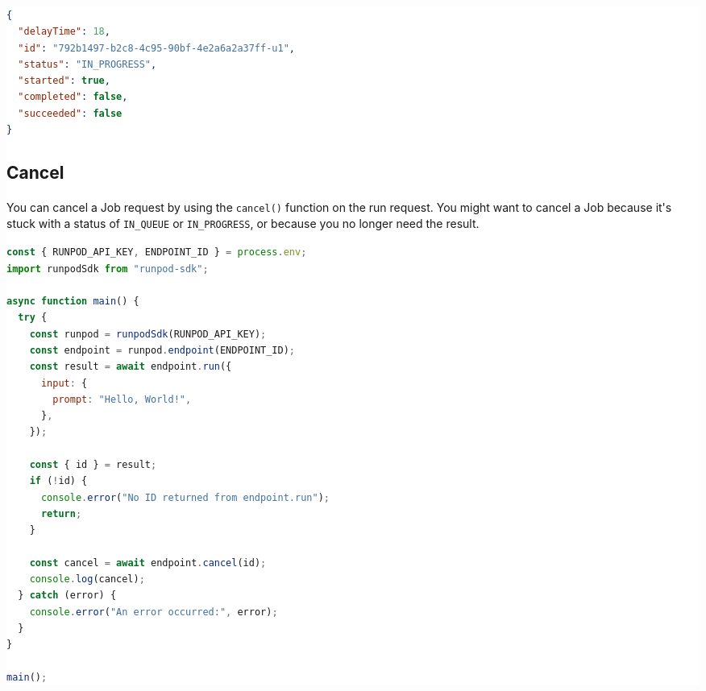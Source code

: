</TabItem>
  <TabItem value="output" label="Output">

```json
{
  "delayTime": 18,
  "id": "792b1497-b2c8-4c95-90bf-4e2a6a2a37ff-u1",
  "status": "IN_PROGRESS",
  "started": true,
  "completed": false,
  "succeeded": false
}
```

</TabItem>
</Tabs>

## Cancel

You can cancel a Job request by using the `cancel()` function on the run request.
You might want to cancel a Job because it's stuck with a status of `IN_QUEUE` or `IN_PROGRESS`, or because you no longer need the result.

<Tabs>
  <TabItem value="javascript" label="JavaScript" default>

```javascript
const { RUNPOD_API_KEY, ENDPOINT_ID } = process.env;
import runpodSdk from "runpod-sdk";

async function main() {
  try {
    const runpod = runpodSdk(RUNPOD_API_KEY);
    const endpoint = runpod.endpoint(ENDPOINT_ID);
    const result = await endpoint.run({
      input: {
        prompt: "Hello, World!",
      },
    });

    const { id } = result;
    if (!id) {
      console.error("No ID returned from endpoint.run");
      return;
    }

    const cancel = await endpoint.cancel(id);
    console.log(cancel);
  } catch (error) {
    console.error("An error occurred:", error);
  }
}

main();
```
